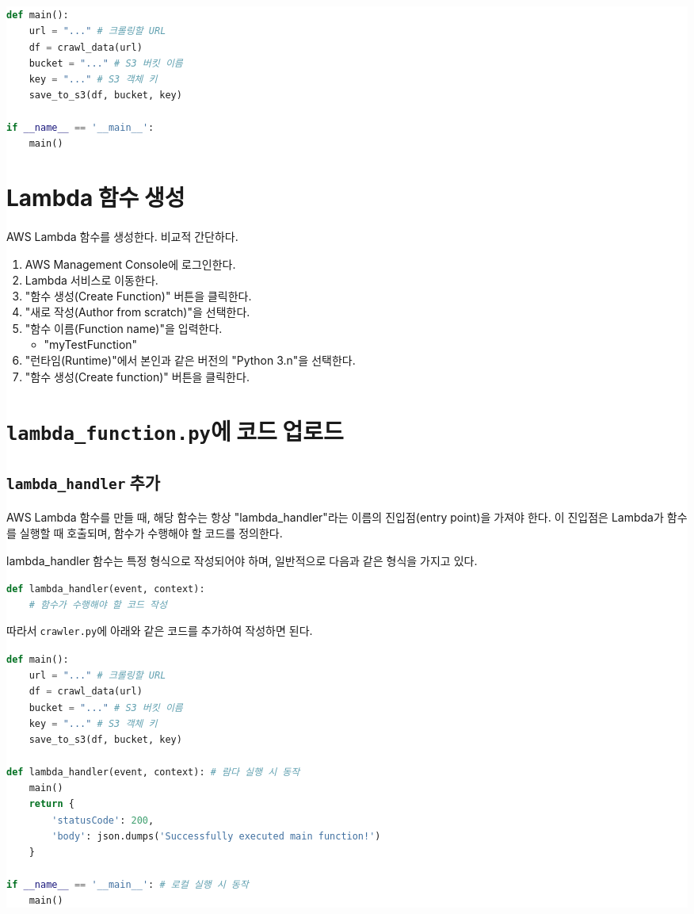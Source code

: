 ```py
def main():
    url = "..." # 크롤링할 URL
    df = crawl_data(url)
    bucket = "..." # S3 버킷 이름
    key = "..." # S3 객체 키
    save_to_s3(df, bucket, key)

if __name__ == '__main__':
    main()
```

# Lambda 함수 생성

AWS Lambda 함수를 생성한다. 비교적 간단하다.

1. AWS Management Console에 로그인한다.
2. Lambda 서비스로 이동한다.
3. "함수 생성(Create Function)" 버튼을 클릭한다.
4. "새로 작성(Author from scratch)"을 선택한다.
5. "함수 이름(Function name)"을 입력한다.
    - "myTestFunction"
6. "런타임(Runtime)"에서 본인과 같은 버전의 "Python 3.n"을 선택한다.
7. "함수 생성(Create function)" 버튼을 클릭한다.

# `lambda_function.py`에 코드 업로드

## `lambda_handler` 추가

AWS Lambda 함수를 만들 때, 해당 함수는 항상 "lambda_handler"라는 이름의 진입점(entry point)을 가져야 한다. 이 진입점은 Lambda가 함수를 실행할 때 호출되며, 함수가 수행해야 할 코드를 정의한다.

lambda_handler 함수는 특정 형식으로 작성되어야 하며, 일반적으로 다음과 같은 형식을 가지고 있다.

```py
def lambda_handler(event, context):
    # 함수가 수행해야 할 코드 작성
```

따라서 `crawler.py`에 아래와 같은 코드를 추가하여 작성하면 된다.

```py
def main():
    url = "..." # 크롤링할 URL
    df = crawl_data(url)
    bucket = "..." # S3 버킷 이름
    key = "..." # S3 객체 키
    save_to_s3(df, bucket, key)

def lambda_handler(event, context): # 람다 실행 시 동작
    main()
    return {
        'statusCode': 200,
        'body': json.dumps('Successfully executed main function!')
    }

if __name__ == '__main__': # 로컬 실행 시 동작
    main()
```
